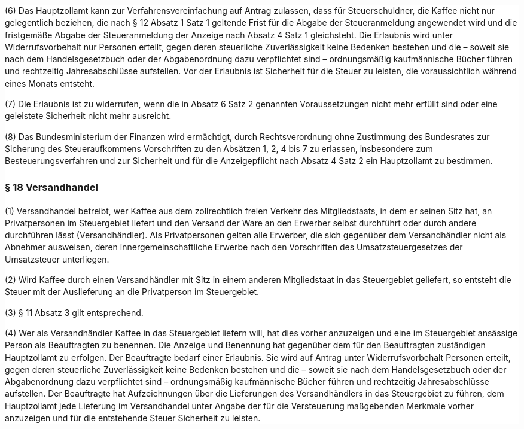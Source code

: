 (6) Das Hauptzollamt kann zur Verfahrensvereinfachung auf Antrag
zulassen, dass für Steuerschuldner, die Kaffee nicht nur gelegentlich
beziehen, die nach § 12 Absatz 1 Satz 1 geltende Frist für die Abgabe
der Steueranmeldung angewendet wird und die fristgemäße Abgabe der
Steueranmeldung der Anzeige nach Absatz 4 Satz 1 gleichsteht. Die
Erlaubnis wird unter Widerrufsvorbehalt nur Personen erteilt, gegen
deren steuerliche Zuverlässigkeit keine Bedenken bestehen und die –
soweit sie nach dem Handelsgesetzbuch oder der Abgabenordnung dazu
verpflichtet sind – ordnungsmäßig kaufmännische Bücher führen und
rechtzeitig Jahresabschlüsse aufstellen. Vor der Erlaubnis ist
Sicherheit für die Steuer zu leisten, die voraussichtlich während
eines Monats entsteht.

(7) Die Erlaubnis ist zu widerrufen, wenn die in Absatz 6 Satz 2
genannten Voraussetzungen nicht mehr erfüllt sind oder eine geleistete
Sicherheit nicht mehr ausreicht.

(8) Das Bundesministerium der Finanzen wird ermächtigt, durch
Rechtsverordnung ohne Zustimmung des Bundesrates zur Sicherung des
Steueraufkommens Vorschriften zu den Absätzen 1, 2, 4 bis 7 zu
erlassen, insbesondere zum Besteuerungsverfahren und zur Sicherheit
und für die Anzeigepflicht nach Absatz 4 Satz 2 ein Hauptzollamt zu
bestimmen.

### § 18 Versandhandel

(1) Versandhandel betreibt, wer Kaffee aus dem zollrechtlich freien
Verkehr des Mitgliedstaats, in dem er seinen Sitz hat, an
Privatpersonen im Steuergebiet liefert und den Versand der Ware an den
Erwerber selbst durchführt oder durch andere durchführen lässt
(Versandhändler). Als Privatpersonen gelten alle Erwerber, die sich
gegenüber dem Versandhändler nicht als Abnehmer ausweisen, deren
innergemeinschaftliche Erwerbe nach den Vorschriften des
Umsatzsteuergesetzes der Umsatzsteuer unterliegen.

(2) Wird Kaffee durch einen Versandhändler mit Sitz in einem anderen
Mitgliedstaat in das Steuergebiet geliefert, so entsteht die Steuer
mit der Auslieferung an die Privatperson im Steuergebiet.

(3) § 11 Absatz 3 gilt entsprechend.

(4) Wer als Versandhändler Kaffee in das Steuergebiet liefern will,
hat dies vorher anzuzeigen und eine im Steuergebiet ansässige Person
als Beauftragten zu benennen. Die Anzeige und Benennung hat gegenüber
dem für den Beauftragten zuständigen Hauptzollamt zu erfolgen. Der
Beauftragte bedarf einer Erlaubnis. Sie wird auf Antrag unter
Widerrufsvorbehalt Personen erteilt, gegen deren steuerliche
Zuverlässigkeit keine Bedenken bestehen und die – soweit sie nach dem
Handelsgesetzbuch oder der Abgabenordnung dazu verpflichtet sind –
ordnungsmäßig kaufmännische Bücher führen und rechtzeitig
Jahresabschlüsse aufstellen. Der Beauftragte hat Aufzeichnungen über
die Lieferungen des Versandhändlers in das Steuergebiet zu führen, dem
Hauptzollamt jede Lieferung im Versandhandel unter Angabe der für die
Versteuerung maßgebenden Merkmale vorher anzuzeigen und für die
entstehende Steuer Sicherheit zu leisten.
